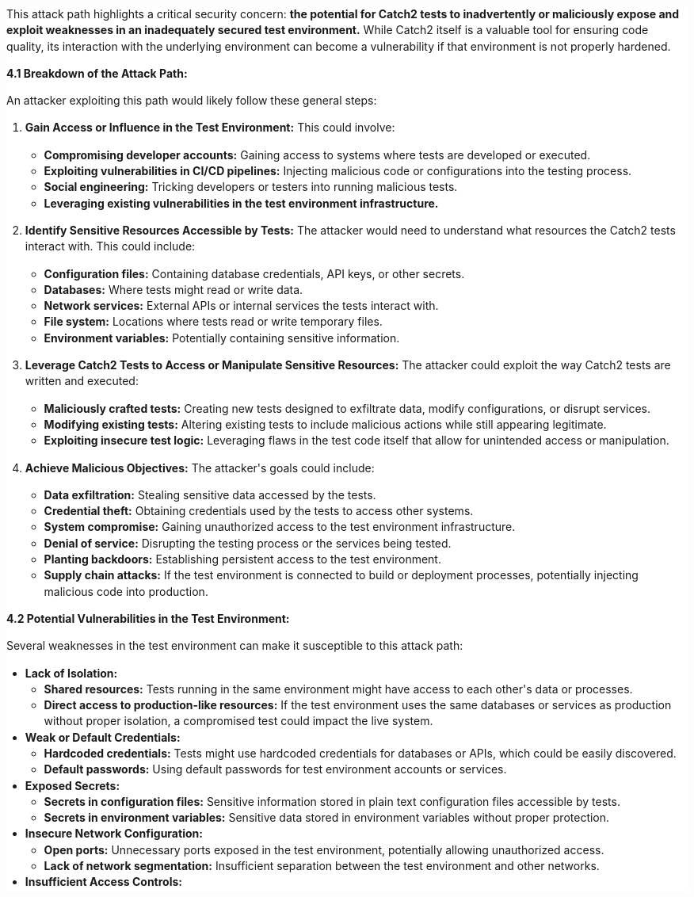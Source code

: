 This attack path highlights a critical security concern: **the potential for Catch2 tests to inadvertently or maliciously expose and exploit weaknesses in an inadequately secured test environment.**  While Catch2 itself is a valuable tool for ensuring code quality, its interaction with the underlying environment can become a vulnerability if that environment is not properly hardened.

**4.1 Breakdown of the Attack Path:**

An attacker exploiting this path would likely follow these general steps:

1. **Gain Access or Influence in the Test Environment:** This could involve:
    * **Compromising developer accounts:** Gaining access to systems where tests are developed or executed.
    * **Exploiting vulnerabilities in CI/CD pipelines:** Injecting malicious code or configurations into the testing process.
    * **Social engineering:** Tricking developers or testers into running malicious tests.
    * **Leveraging existing vulnerabilities in the test environment infrastructure.**

2. **Identify Sensitive Resources Accessible by Tests:**  The attacker would need to understand what resources the Catch2 tests interact with. This could include:
    * **Configuration files:** Containing database credentials, API keys, or other secrets.
    * **Databases:**  Where tests might read or write data.
    * **Network services:**  External APIs or internal services the tests interact with.
    * **File system:** Locations where tests read or write temporary files.
    * **Environment variables:** Potentially containing sensitive information.

3. **Leverage Catch2 Tests to Access or Manipulate Sensitive Resources:**  The attacker could exploit the way Catch2 tests are written and executed:
    * **Maliciously crafted tests:**  Creating new tests designed to exfiltrate data, modify configurations, or disrupt services.
    * **Modifying existing tests:**  Altering existing tests to include malicious actions while still appearing legitimate.
    * **Exploiting insecure test logic:**  Leveraging flaws in the test code itself that allow for unintended access or manipulation.

4. **Achieve Malicious Objectives:**  The attacker's goals could include:
    * **Data exfiltration:** Stealing sensitive data accessed by the tests.
    * **Credential theft:** Obtaining credentials used by the tests to access other systems.
    * **System compromise:** Gaining unauthorized access to the test environment infrastructure.
    * **Denial of service:** Disrupting the testing process or the services being tested.
    * **Planting backdoors:**  Establishing persistent access to the test environment.
    * **Supply chain attacks:** If the test environment is connected to build or deployment processes, potentially injecting malicious code into production.

**4.2 Potential Vulnerabilities in the Test Environment:**

Several weaknesses in the test environment can make it susceptible to this attack path:

* **Lack of Isolation:**
    * **Shared resources:** Tests running in the same environment might have access to each other's data or processes.
    * **Direct access to production-like resources:**  If the test environment uses the same databases or services as production without proper isolation, a compromised test could impact the live system.
* **Weak or Default Credentials:**
    * **Hardcoded credentials:** Tests might use hardcoded credentials for databases or APIs, which could be easily discovered.
    * **Default passwords:**  Using default passwords for test environment accounts or services.
* **Exposed Secrets:**
    * **Secrets in configuration files:** Sensitive information stored in plain text configuration files accessible by tests.
    * **Secrets in environment variables:**  Sensitive data stored in environment variables without proper protection.
* **Insecure Network Configuration:**
    * **Open ports:** Unnecessary ports exposed in the test environment, potentially allowing unauthorized access.
    * **Lack of network segmentation:**  Insufficient separation between the test environment and other networks.
* **Insufficient Access Controls:**